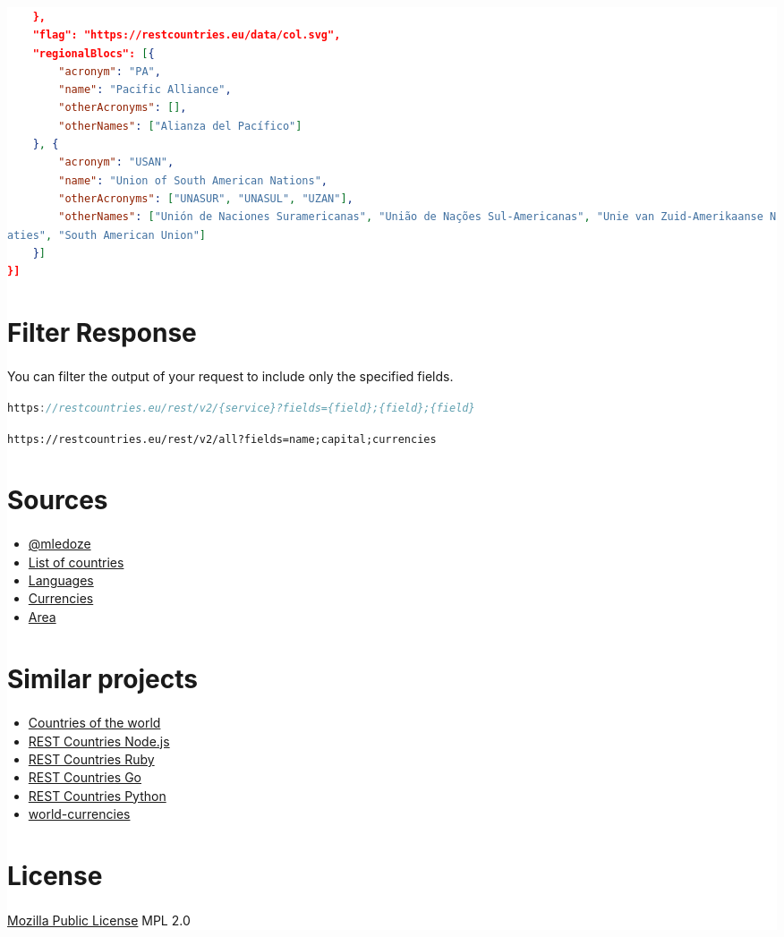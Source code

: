``` json
	},
	"flag": "https://restcountries.eu/data/col.svg",
	"regionalBlocs": [{
		"acronym": "PA",
		"name": "Pacific Alliance",
		"otherAcronyms": [],
		"otherNames": ["Alianza del Pacífico"]
	}, {
		"acronym": "USAN",
		"name": "Union of South American Nations",
		"otherAcronyms": ["UNASUR", "UNASUL", "UZAN"],
		"otherNames": ["Unión de Naciones Suramericanas", "União de Nações Sul-Americanas", "Unie van Zuid-Amerikaanse Naties", "South American Union"]
	}]
}]
```

Filter Response
=======

You can filter the output of your request to include only the specified fields.

``` javascript
https://restcountries.eu/rest/v2/{service}?fields={field};{field};{field}
```
``` html
https://restcountries.eu/rest/v2/all?fields=name;capital;currencies
```

Sources
=======
* [@mledoze]
* [List of countries]
* [Languages]
* [Currencies]
* [Area]

Similar projects
=======
* [Countries of the world]
* [REST Countries Node.js]
* [REST Countries Ruby]
* [REST Countries Go]
* [REST Countries Python]
* [world-currencies]

License
=======
[Mozilla Public License] MPL 2.0

[dist]: https://github.com/fayder/restcountries/
[Twitter]: https://twitter.com/restcountries
[mailing list]: http://eepurl.com/cC-h2v
[contribute]: https://www.paypal.com/cgi-bin/webscr?cmd=_s-xclick&hosted_button_id=V5AJAEMKE6A3E
[@mledoze]: https://github.com/mledoze/countries
[List of countries]: https://en.wikipedia.org/wiki/ISO_3166-1#Current_codes
[Languages]: https://en.wikipedia.org/wiki/List_of_ISO_639-1_codes
[Currencies]: https://en.wikipedia.org/wiki/List_of_circulating_currencies
[Area]: https://en.wikipedia.org/wiki/List_of_countries_and_dependencies_by_area
[Population]: https://en.wikipedia.org/wiki/List_of_countries_by_population
[Gini coefficient]: http://en.wikipedia.org/wiki/List_of_countries_by_income_equality
[Mozilla Public License]: https://www.mozilla.org/en-US/MPL/2.0/
[world-currencies]: https://github.com/wiredmax/world-currencies
[REST Countries Node.js]: https://github.com/aredo/restcountries
[REST Countries Ruby]: https://github.com/davidesantangelo/restcountry
[REST Countries Go]: https://github.com/alediaferia/gocountries
[REST Countries Python]: https://github.com/SteinRobert/python-restcountries
[Countries of the world]: http://countries.petethompson.net
[v1.1.2]: /v1
[five]: #five
[ten]: #ten
[twenty]: #twenty
[fifty]: #fifty
[seventy]: #seventy
[hundred]: #hundred
[TTÜ]: https://www.ttu.ee/studying/tut_admission/programmes-in-tut/ask-us/
[Spotify International Pricing Index]: http://mts.io/2014/05/07/spotify-pricing-index/
[Gorillaz]: http://www.gorillaz.com/
[Wanderlust]: https://wanderlust.com/
[Xero]: https://www.xero.com/
[FxPro]: http://www.fxpro.com/
[onefinestay]: https://www.onefinestay.com/
[Much Better Adventures]: https://www.muchbetteradventures.com
[SKROSS]: http://www.skross.com/en